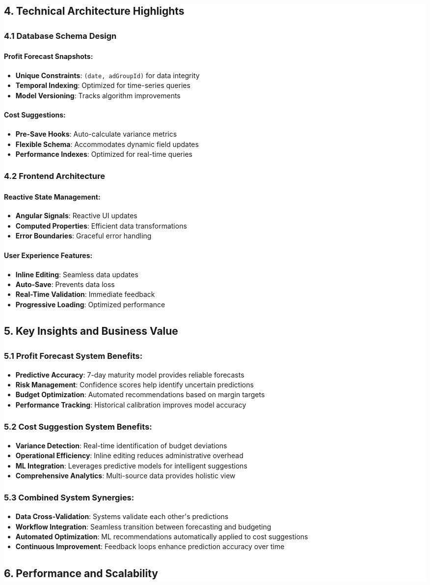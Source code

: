 ## 4. Technical Architecture Highlights

### 4.1 Database Schema Design

#### Profit Forecast Snapshots:
- **Unique Constraints**: `(date, adGroupId)` for data integrity
- **Temporal Indexing**: Optimized for time-series queries
- **Model Versioning**: Tracks algorithm improvements

#### Cost Suggestions:
- **Pre-Save Hooks**: Auto-calculate variance metrics
- **Flexible Schema**: Accommodates dynamic field updates
- **Performance Indexes**: Optimized for real-time queries

### 4.2 Frontend Architecture

#### Reactive State Management:
- **Angular Signals**: Reactive UI updates
- **Computed Properties**: Efficient data transformations
- **Error Boundaries**: Graceful error handling

#### User Experience Features:
- **Inline Editing**: Seamless data updates
- **Auto-Save**: Prevents data loss
- **Real-Time Validation**: Immediate feedback
- **Progressive Loading**: Optimized performance

## 5. Key Insights and Business Value

### 5.1 Profit Forecast System Benefits:
- **Predictive Accuracy**: 7-day maturity model provides reliable forecasts
- **Risk Management**: Confidence scores help identify uncertain predictions
- **Budget Optimization**: Automated recommendations based on margin targets
- **Performance Tracking**: Historical calibration improves model accuracy

### 5.2 Cost Suggestion System Benefits:
- **Variance Detection**: Real-time identification of budget deviations
- **Operational Efficiency**: Inline editing reduces administrative overhead
- **ML Integration**: Leverages predictive models for intelligent suggestions
- **Comprehensive Analytics**: Multi-source data provides holistic view

### 5.3 Combined System Synergies:
- **Data Cross-Validation**: Systems validate each other's predictions
- **Workflow Integration**: Seamless transition between forecasting and budgeting
- **Automated Optimization**: ML recommendations automatically applied to cost suggestions
- **Continuous Improvement**: Feedback loops enhance prediction accuracy over time

## 6. Performance and Scalability
